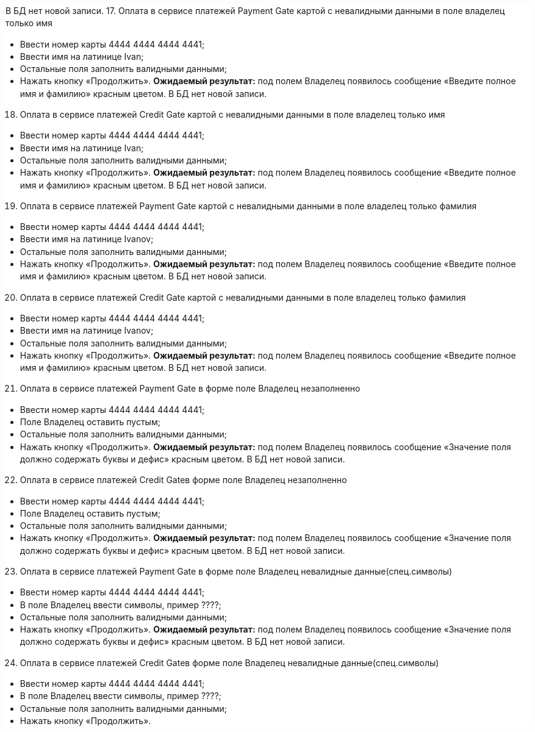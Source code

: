 В БД нет новой записи.
17. Оплата в сервисе платежей Payment Gate картой  с невалидными данными в поле владелец только имя
-    Ввести номер карты 4444 4444 4444 4441;
-    Ввести имя на латинице Ivan;
-    Остальные поля заполнить валидными данными;
-	 Нажать кнопку «Продолжить».
**Ожидаемый результат:** под полем Владелец появилось сообщение «Введите полное имя и фамилию»  красным цветом.
 В БД нет новой записи.
18. Оплата в сервисе платежей Credit Gate картой с невалидными данными в поле владелец только имя
-    Ввести номер карты 4444 4444 4444 4441;
-    Ввести имя на латинице Ivan;
-    Остальные поля заполнить валидными данными;
-	 Нажать кнопку «Продолжить».
**Ожидаемый результат:** под полем Владелец появилось сообщение «Введите полное имя и фамилию»  красным цветом. 
В БД нет новой записи.
19. Оплата в сервисе платежей Payment Gate картой  с невалидными данными в поле владелец только фамилия
-    Ввести номер карты 4444 4444 4444 4441;
-    Ввести имя на латинице Ivanov;
-    Остальные поля заполнить валидными данными;
-	 Нажать кнопку «Продолжить».
**Ожидаемый результат:** под полем Владелец появилось сообщение «Введите полное имя и фамилию»  красным цветом. 
В БД нет новой записи.
20. Оплата в сервисе платежей Credit Gate картой с невалидными данными в поле владелец только фамилия
-    Ввести номер карты 4444 4444 4444 4441;
-    Ввести имя на латинице Ivanov;
-    Остальные поля заполнить валидными данными;
-	 Нажать кнопку «Продолжить».
**Ожидаемый результат:** под полем Владелец появилось сообщение «Введите полное имя и фамилию»  красным цветом. 
В БД нет новой записи.
21. Оплата в сервисе платежей Payment Gate в форме поле Владелец  незаполненно
-    Ввести номер карты 4444 4444 4444 4441;
-    Поле Владелец оставить пустым;
-    Остальные поля заполнить валидными данными;
-	 Нажать кнопку «Продолжить».
**Ожидаемый результат:** под полем Владелец появилось сообщение «Значение поля должно содержать буквы и дефис»  красным цветом. 
В БД нет новой записи.
22. Оплата в сервисе платежей Credit Gateв форме поле Владелец  незаполненно
-    Ввести номер карты 4444 4444 4444 4441;
-    Поле Владелец оставить пустым;
-    Остальные поля заполнить валидными данными;
-	 Нажать кнопку «Продолжить».
**Ожидаемый результат:** под полем Владелец появилось сообщение «Значение поля должно содержать буквы и дефис»  красным цветом.
 В БД нет новой записи.
23. Оплата в сервисе платежей Payment Gate в форме поле Владелец  невалидные данные(спец.символы)
-    Ввести номер карты 4444 4444 4444 4441;
-    В поле Владелец ввести символы, пример ????;
-    Остальные поля заполнить валидными данными;
-	 Нажать кнопку «Продолжить».
**Ожидаемый результат:** под полем Владелец появилось сообщение «Значение поля должно содержать буквы и дефис»  красным цветом. 
В БД нет новой записи.
24. Оплата в сервисе платежей Credit Gateв форме поле Владелец  невалидные данные(спец.символы)
-    Ввести номер карты 4444 4444 4444 4441;
-    В поле Владелец ввести символы, пример ????;
-    Остальные поля заполнить валидными данными;
-	 Нажать кнопку «Продолжить».
